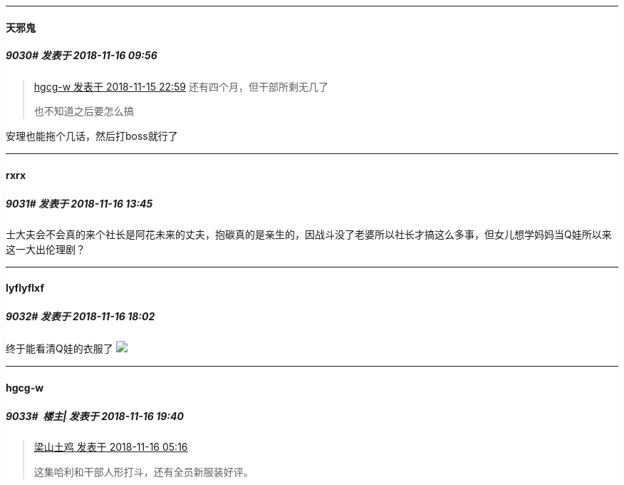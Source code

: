 

*****

####  天邪鬼  
##### 9030#       发表于 2018-11-16 09:56



<blockquote><a href="httphttps://bbs.saraba1st.com/2b/forum.php?mod=redirect&amp;goto=findpost&amp;pid=41608404&amp;ptid=1553961" target="_blank">hgcg-w 发表于 2018-11-15 22:59</a>
还有四个月，但干部所剩无几了

也不知道之后要怎么搞</blockquote>
安理也能拖个几话，然后打boss就行了







*****

####  rxrx  
##### 9031#       发表于 2018-11-16 13:45




士大夫会不会真的来个社长是阿花未来的丈夫，抱碳真的是亲生的，因战斗没了老婆所以社长才搞这么多事，但女儿想学妈妈当Q娃所以来这一大出伦理剧？







*****

####  lyflyflxf  
##### 9032#       发表于 2018-11-16 18:02




终于能看清Q娃的衣服了
<img src="http://i68.tinypic.com/bj7nkn.png" referrerpolicy="no-referrer">







*****

####  hgcg-w  
##### 9033#         楼主| 发表于 2018-11-16 19:40



<blockquote><a href="httphttps://bbs.saraba1st.com/2b/forum.php?mod=redirect&amp;goto=findpost&amp;pid=41610175&amp;ptid=1553961" target="_blank">梁山土鸡 发表于 2018-11-16 05:16</a>

这集哈利和干部人形打斗，还有全员新服装好评。
